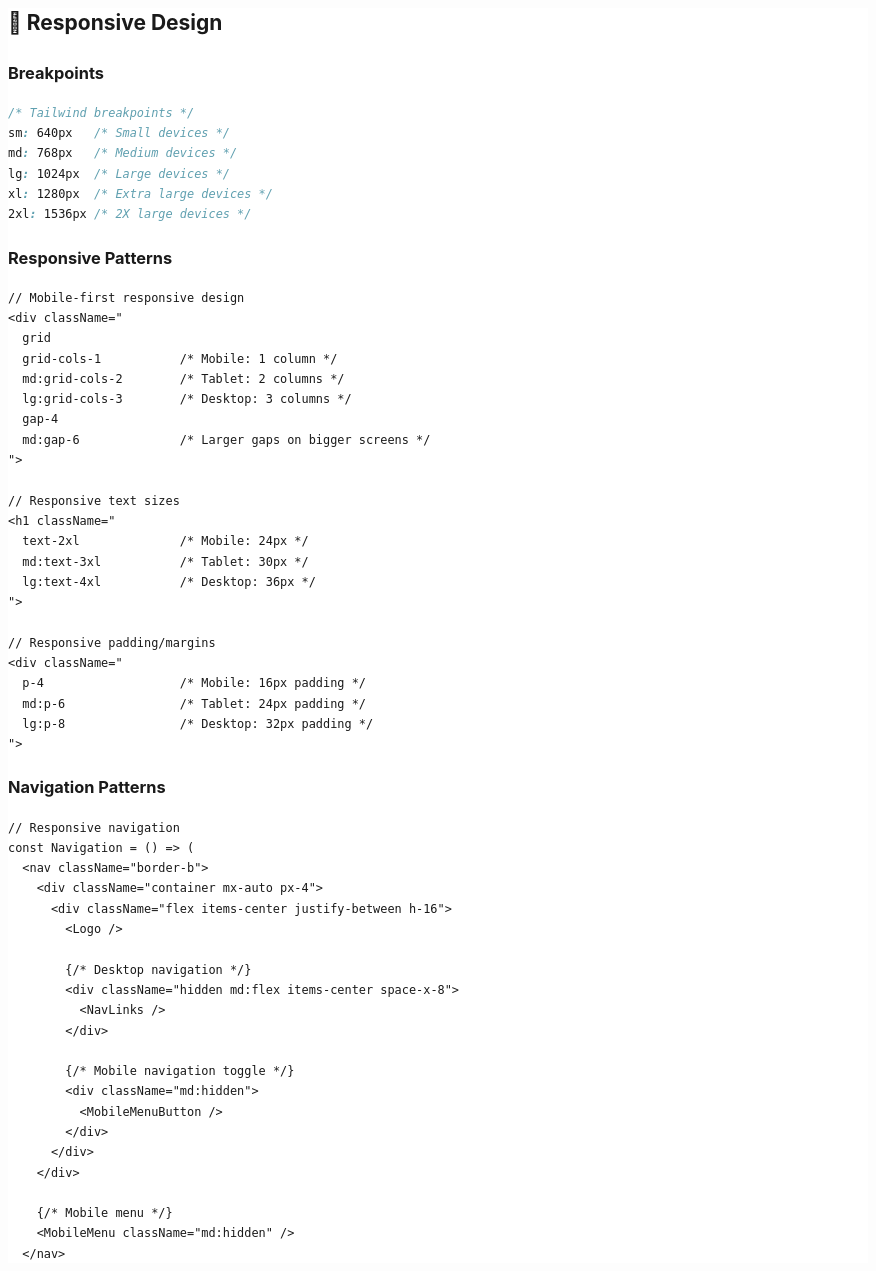 ## 📱 Responsive Design

### Breakpoints
```css
/* Tailwind breakpoints */
sm: 640px   /* Small devices */
md: 768px   /* Medium devices */  
lg: 1024px  /* Large devices */
xl: 1280px  /* Extra large devices */
2xl: 1536px /* 2X large devices */
```

### Responsive Patterns
```tsx
// Mobile-first responsive design
<div className="
  grid 
  grid-cols-1           /* Mobile: 1 column */
  md:grid-cols-2        /* Tablet: 2 columns */  
  lg:grid-cols-3        /* Desktop: 3 columns */
  gap-4 
  md:gap-6              /* Larger gaps on bigger screens */
">

// Responsive text sizes
<h1 className="
  text-2xl              /* Mobile: 24px */
  md:text-3xl           /* Tablet: 30px */
  lg:text-4xl           /* Desktop: 36px */
">

// Responsive padding/margins  
<div className="
  p-4                   /* Mobile: 16px padding */
  md:p-6                /* Tablet: 24px padding */
  lg:p-8                /* Desktop: 32px padding */
">
```

### Navigation Patterns
```tsx
// Responsive navigation
const Navigation = () => (
  <nav className="border-b">
    <div className="container mx-auto px-4">
      <div className="flex items-center justify-between h-16">
        <Logo />
        
        {/* Desktop navigation */}
        <div className="hidden md:flex items-center space-x-8">
          <NavLinks />
        </div>
        
        {/* Mobile navigation toggle */}
        <div className="md:hidden">
          <MobileMenuButton />
        </div>
      </div>
    </div>
    
    {/* Mobile menu */}
    <MobileMenu className="md:hidden" />
  </nav>
```